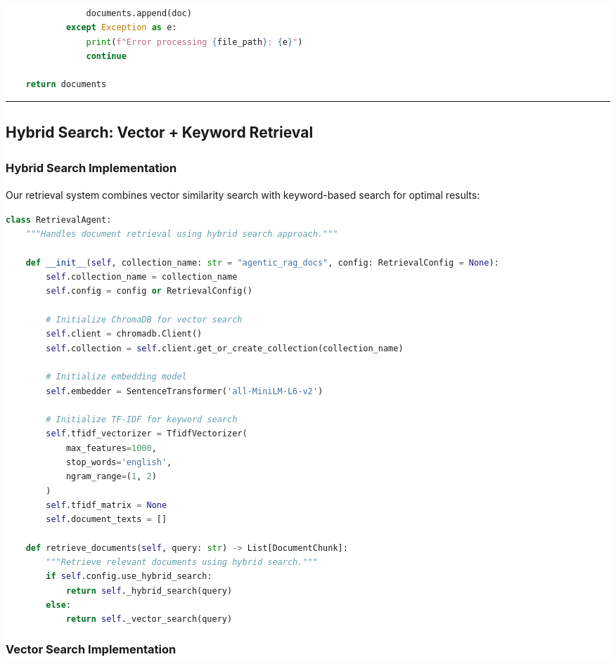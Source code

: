 ```python
                documents.append(doc)
            except Exception as e:
                print(f"Error processing {file_path}: {e}")
                continue
    
    return documents
```

---

## Hybrid Search: Vector + Keyword Retrieval

### Hybrid Search Implementation

Our retrieval system combines vector similarity search with keyword-based search for optimal results:

```python
class RetrievalAgent:
    """Handles document retrieval using hybrid search approach."""
    
    def __init__(self, collection_name: str = "agentic_rag_docs", config: RetrievalConfig = None):
        self.collection_name = collection_name
        self.config = config or RetrievalConfig()
        
        # Initialize ChromaDB for vector search
        self.client = chromadb.Client()
        self.collection = self.client.get_or_create_collection(collection_name)
        
        # Initialize embedding model
        self.embedder = SentenceTransformer('all-MiniLM-L6-v2')
        
        # Initialize TF-IDF for keyword search
        self.tfidf_vectorizer = TfidfVectorizer(
            max_features=1000,
            stop_words='english',
            ngram_range=(1, 2)
        )
        self.tfidf_matrix = None
        self.document_texts = []
    
    def retrieve_documents(self, query: str) -> List[DocumentChunk]:
        """Retrieve relevant documents using hybrid search."""
        if self.config.use_hybrid_search:
            return self._hybrid_search(query)
        else:
            return self._vector_search(query)
```

### Vector Search Implementation
